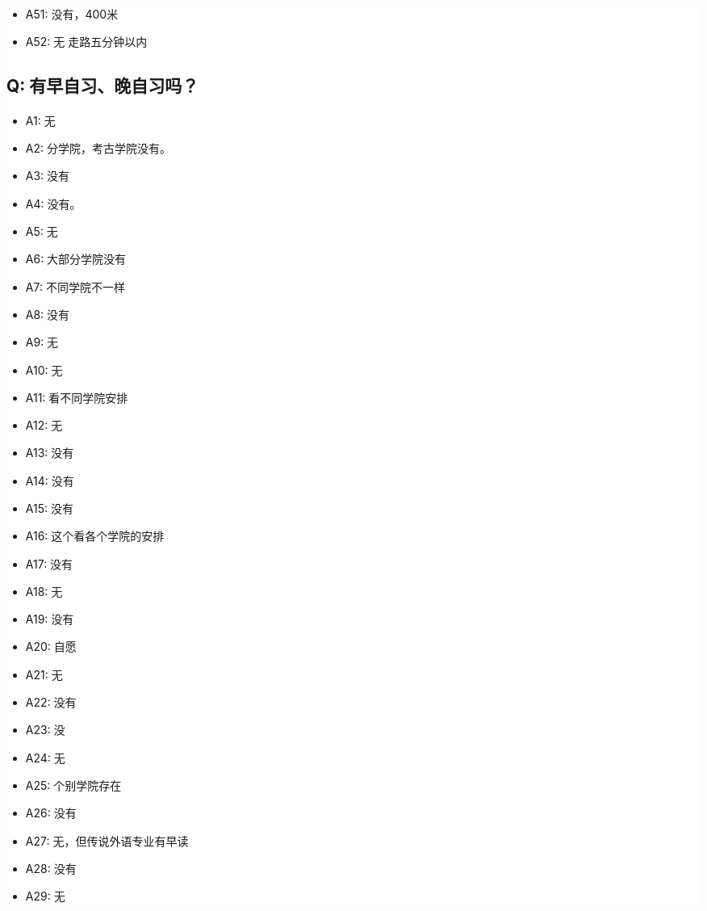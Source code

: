 - A51: 没有，400米

- A52: 无   走路五分钟以内

## Q: 有早自习、晚自习吗？

- A1: 无

- A2: 分学院，考古学院没有。

- A3: 没有

- A4: 没有。

- A5: 无

- A6: 大部分学院没有

- A7: 不同学院不一样

- A8: 没有

- A9: 无

- A10: 无

- A11: 看不同学院安排

- A12: 无

- A13: 没有

- A14: 没有

- A15: 没有

- A16: 这个看各个学院的安排

- A17: 没有

- A18: 无

- A19: 没有

- A20: 自愿

- A21: 无

- A22: 没有

- A23: 没

- A24: 无

- A25: 个别学院存在

- A26: 没有

- A27: 无，但传说外语专业有早读

- A28: 没有

- A29: 无
